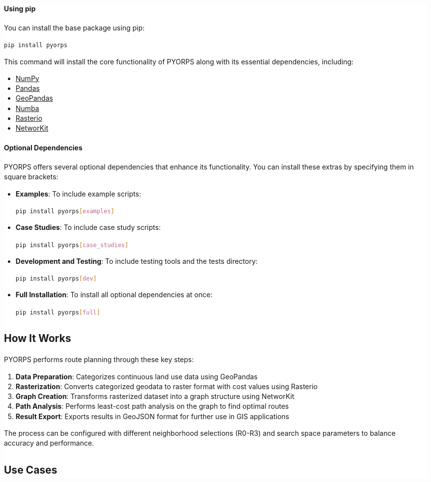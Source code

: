 #### Using pip

You can install the base package using pip:

```bash
pip install pyorps
```

This command will install the core functionality of PYORPS along with its essential dependencies, including:

- [NumPy](https://github.com/numpy/numpy)
- [Pandas](https://github.com/pandas-dev/pandas)
- [GeoPandas](https://github.com/geopandas/geopandas)
- [Numba](https://github.com/numba/numba)
- [Rasterio](https://github.com/rasterio/rasterio)
- [NetworKit](https://github.com/networkit/networkit) 

#### Optional Dependencies

PYORPS offers several optional dependencies that enhance its functionality. You can install these extras by specifying them in square brackets:

- **Examples**: To include example scripts:
  ```bash
  pip install pyorps[examples]
  ```

- **Case Studies**: To include case study scripts:
  ```bash
  pip install pyorps[case_studies]
  ```

- **Development and Testing**: To include testing tools and the tests directory:
  ```bash
  pip install pyorps[dev]
  ```

- **Full Installation**: To install all optional dependencies at once:
  ```bash
  pip install pyorps[full]
  ```


## How It Works

PYORPS performs route planning through these key steps:

1. **Data Preparation**: Categorizes continuous land use data using GeoPandas
2. **Rasterization**: Converts categorized geodata to raster format with cost values using Rasterio
3. **Graph Creation**: Transforms rasterized dataset into a graph structure using NetworKit
4. **Path Analysis**: Performs least-cost path analysis on the graph to find optimal routes
5. **Result Export**: Exports results in GeoJSON format for further use in GIS applications

The process can be configured with different neighborhood selections (R0-R3) and search space parameters to balance accuracy and performance.

## Use Cases
